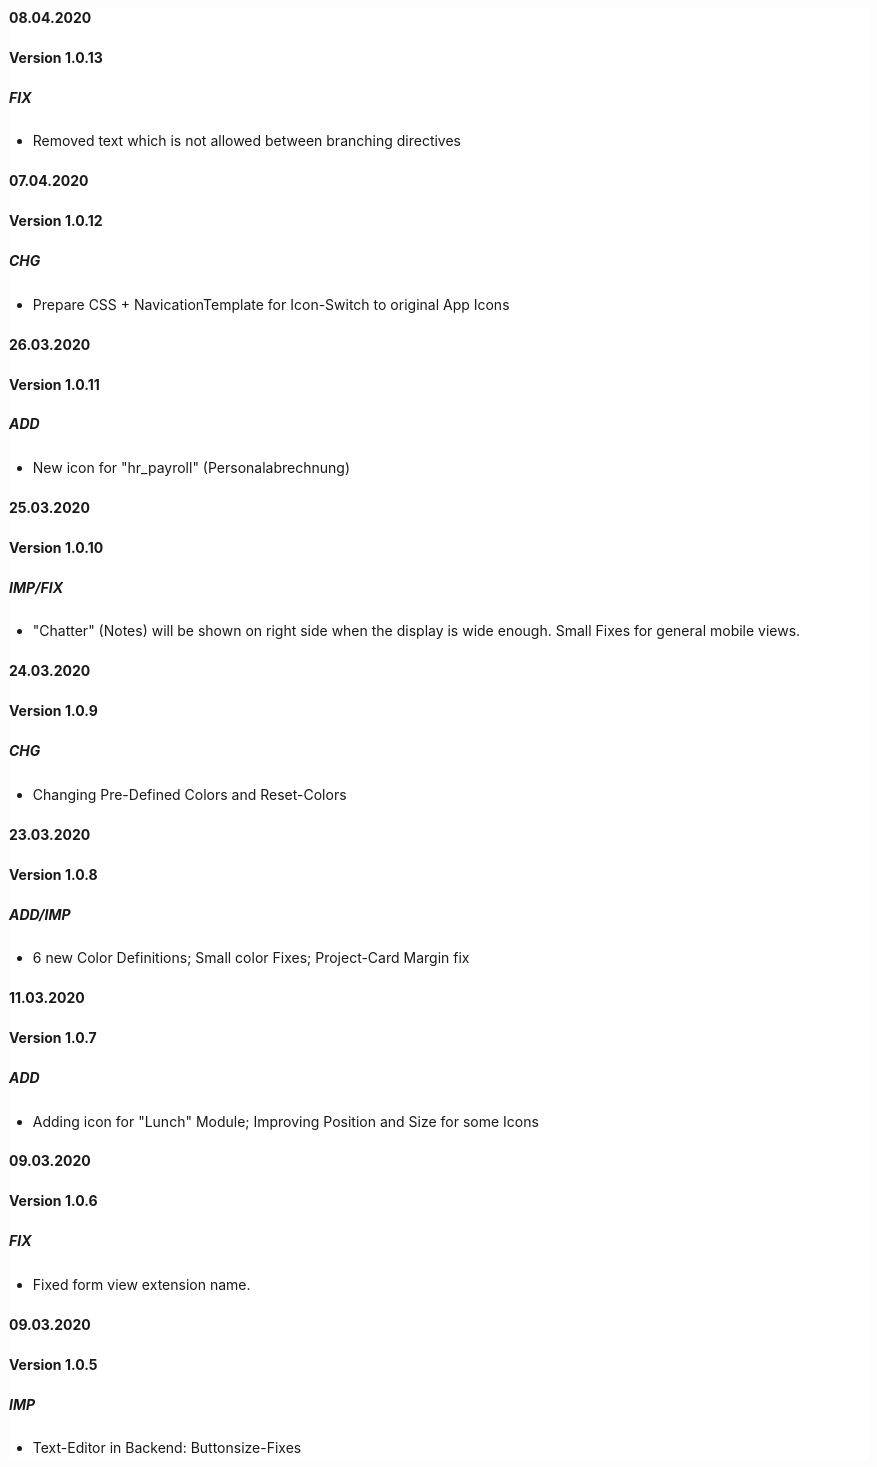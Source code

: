 #### 08.04.2020
#### Version 1.0.13
##### FIX
- Removed text which is not allowed between branching directives

#### 07.04.2020
#### Version 1.0.12
##### CHG
- Prepare CSS + NavicationTemplate for Icon-Switch to original App Icons

#### 26.03.2020
#### Version 1.0.11
##### ADD
- New icon for "hr_payroll" (Personalabrechnung)

#### 25.03.2020
#### Version 1.0.10
##### IMP/FIX
- "Chatter" (Notes) will be shown on right side when the display is wide enough. Small Fixes for general mobile views.

#### 24.03.2020
#### Version 1.0.9
##### CHG
- Changing Pre-Defined Colors and Reset-Colors

#### 23.03.2020
#### Version 1.0.8
##### ADD/IMP
- 6 new Color Definitions; Small color Fixes; Project-Card Margin fix

#### 11.03.2020
#### Version 1.0.7
##### ADD
- Adding icon for "Lunch" Module; Improving Position and Size for some Icons

#### 09.03.2020
#### Version 1.0.6
##### FIX
- Fixed form view extension name.

#### 09.03.2020
#### Version 1.0.5
##### IMP
- Text-Editor in Backend: Buttonsize-Fixes
